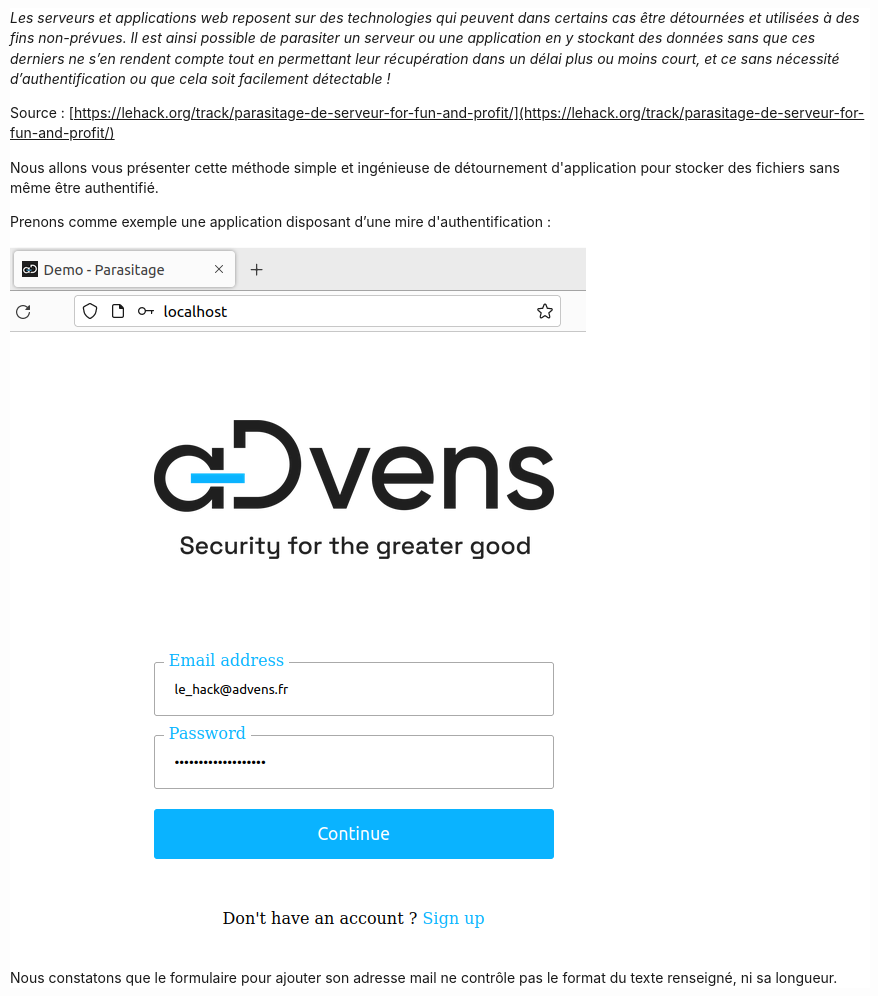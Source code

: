 *Les serveurs et applications web reposent sur des technologies qui peuvent dans certains cas être détournées et utilisées à des fins non-prévues. Il est ainsi possible de parasiter un serveur ou une application en y stockant des données sans que ces derniers ne s’en rendent compte tout en permettant leur récupération dans un délai plus ou moins court, et ce sans nécessité d’authentification ou que cela soit facilement détectable !*

Source : [https://lehack.org/track/parasitage-de-serveur-for-fun-and-profit/](https://lehack.org/track/parasitage-de-serveur-for-fun-and-profit/)

Nous allons vous présenter cette méthode simple et ingénieuse de détournement d'application pour stocker des fichiers sans même être authentifié.

Prenons comme exemple une application disposant d’une mire d'authentification :

![authent](/assets/img/articles/lehack23/Parasite1.png "Notre application avec une mire d'authentification")

Nous constatons que le formulaire pour ajouter son adresse mail ne contrôle pas le format du texte renseigné, ni sa longueur.
